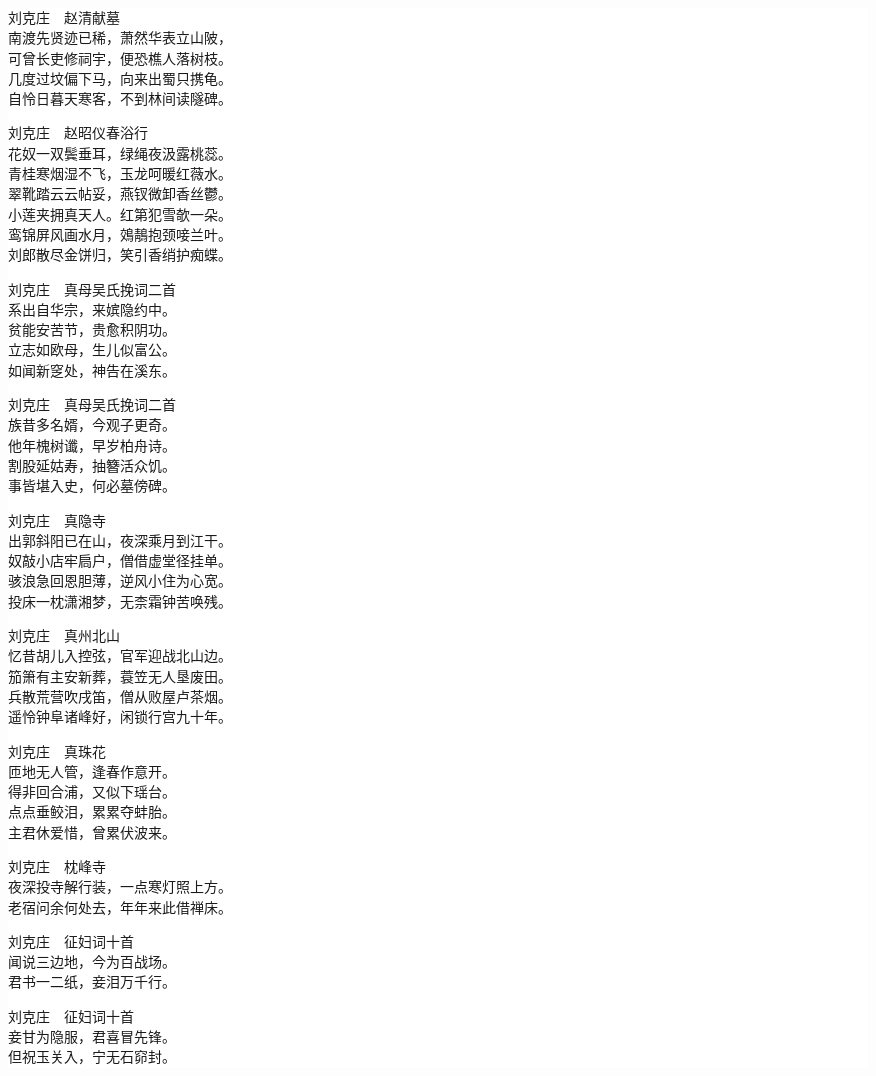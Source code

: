 刘克庄　赵清献墓  
南渡先贤迹已稀，萧然华表立山陂，  
可曾长吏修祠宇，便恐樵人落树枝。  
几度过坟偏下马，向来出蜀只携龟。  
自怜日暮天寒客，不到林间读隧碑。  

刘克庄　赵昭仪春浴行  
花奴一双鬓垂耳，绿绳夜汲露桃蕊。  
青桂寒烟湿不飞，玉龙呵暖红薇水。  
翠靴踏云云帖妥，燕钗微卸香丝鬱。  
小莲夹拥真天人。红第犯雪欹一朵。  
鸾锦屏风画水月，鵁鶄抱颈唼兰叶。  
刘郎散尽金饼归，笑引香绡护痴蝶。  

刘克庄　真母吴氏挽词二首  
系出自华宗，来嫔隐约中。  
贫能安苦节，贵愈积阴功。  
立志如欧母，生儿似富公。  
如闻新窆处，神告在溪东。  

刘克庄　真母吴氏挽词二首  
族昔多名婿，今观子更奇。  
他年槐树谶，早岁柏舟诗。  
割股延姑寿，抽簪活众饥。  
事皆堪入史，何必墓傍碑。  

刘克庄　真隐寺  
出郭斜阳已在山，夜深乘月到江干。  
奴敲小店牢扃户，僧借虚堂径挂单。  
骇浪急回恩胆薄，逆风小住为心宽。  
投床一枕潇湘梦，无柰霜钟苦唤残。  

刘克庄　真州北山  
忆昔胡儿入控弦，官军迎战北山边。  
笳箫有主安新葬，蓑笠无人垦废田。  
兵散荒营吹戌笛，僧从败屋卢茶烟。  
遥怜钟阜诸峰好，闲锁行宫九十年。  

刘克庄　真珠花  
匝地无人管，逢春作意开。  
得非回合浦，又似下瑶台。  
点点垂鲛泪，累累夺蚌胎。  
主君休爱惜，曾累伏波来。  

刘克庄　枕峰寺  
夜深投寺解行装，一点寒灯照上方。  
老宿问余何处去，年年来此借禅床。  

刘克庄　征妇词十首  
闻说三边地，今为百战场。  
君书一二纸，妾泪万千行。  

刘克庄　征妇词十首  
妾甘为隐服，君喜冒先锋。  
但祝玉关入，宁无石窌封。  
